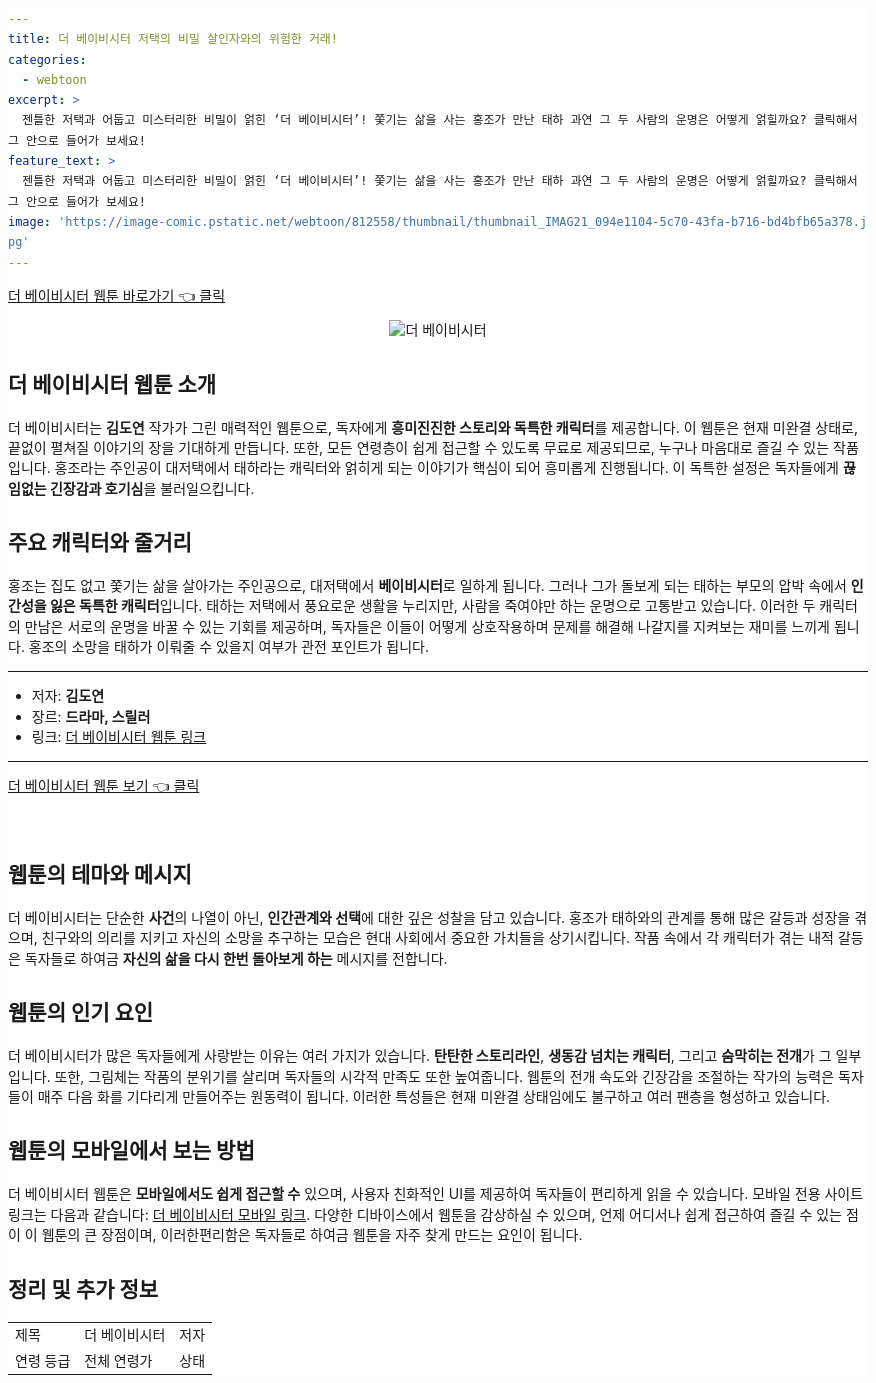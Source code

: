 ```yaml
---
title: 더 베이비시터 저택의 비밀 살인자와의 위험한 거래!
categories:
  - webtoon
excerpt: >
  젠틀한 저택과 어둡고 미스터리한 비밀이 얽힌 ‘더 베이비시터’! 쫓기는 삶을 사는 홍조가 만난 태하 과연 그 두 사람의 운명은 어떻게 얽힐까요? 클릭해서 그 안으로 들어가 보세요!
feature_text: >
  젠틀한 저택과 어둡고 미스터리한 비밀이 얽힌 ‘더 베이비시터’! 쫓기는 삶을 사는 홍조가 만난 태하 과연 그 두 사람의 운명은 어떻게 얽힐까요? 클릭해서 그 안으로 들어가 보세요!
image: 'https://image-comic.pstatic.net/webtoon/812558/thumbnail/thumbnail_IMAG21_094e1104-5c70-43fa-b716-bd4bfb65a378.jpg'
---
```


<p><a class="modoo-button" href="https://comic.naver.com/webtoon/list?titleId=812558" rel="nofollow noopener">더 베이비시터 웹툰 바로가기 👈 클릭</a></p>
<figure class="image" style="width: 50%; height: 50%; text-align: center; margin: auto;"><img alt="더 베이비시터" src="https://image-comic.pstatic.net/webtoon/812558/thumbnail/thumbnail_IMAG21_094e1104-5c70-43fa-b716-bd4bfb65a378.jpg" style="width: 100%; height: 100%; object-fit: cover;"/></figure>
<h2 id="베이비시터_웹툰_소개">더 베이비시터 웹툰 소개</h2>
<p>더 베이비시터는 <b>김도연</b> 작가가 그린 매력적인 웹툰으로, 독자에게 <b>흥미진진한 스토리와 독특한 캐릭터</b>를 제공합니다. 이 웹툰은 현재 미완결 상태로, 끝없이 펼쳐질 이야기의 장을 기대하게 만듭니다. 또한, 모든 연령층이 쉽게 접근할 수 있도록 무료로 제공되므로, 누구나 마음대로 즐길 수 있는 작품입니다. 홍조라는 주인공이 대저택에서 태하라는 캐릭터와 얽히게 되는 이야기가 핵심이 되어 흥미롭게 진행됩니다. 이 독특한 설정은 독자들에게 <b>끊임없는 긴장감과 호기심</b>을 불러일으킵니다.</p>
<h2 id="주요_캐릭터와_줄거리">주요 캐릭터와 줄거리</h2>
<p>홍조는 집도 없고 쫓기는 삶을 살아가는 주인공으로, 대저택에서 <b>베이비시터</b>로 일하게 됩니다. 그러나 그가 돌보게 되는 태하는 부모의 압박 속에서 <b>인간성을 잃은 독특한 캐릭터</b>입니다. 태하는 저택에서 풍요로운 생활을 누리지만, 사람을 죽여야만 하는 운명으로 고통받고 있습니다. 이러한 두 캐릭터의 만남은 서로의 운명을 바꿀 수 있는 기회를 제공하며, 독자들은 이들이 어떻게 상호작용하며 문제를 해결해 나갈지를 지켜보는 재미를 느끼게 됩니다. 홍조의 소망을 태하가 이뤄줄 수 있을지 여부가 관전 포인트가 됩니다.</p>
<hr/>
<ul>
<li>저자: <b>김도연</b></li>
<li>장르: <b>드라마, 스릴러</b></li>
<li>링크: <a href="https://comic.naver.com/webtoon/list?titleId=812558">더 베이비시터 웹툰 링크</a></li>
</ul>
<hr/>
<p><a class="modoo-button" href="https://m.comic.naver.com/webtoon/list?titleId=812558" rel="nofollow noopener">더 베이비시터 웹툰 보기 👈 클릭</a></p><br/>
<h2 id="웹툰의_테마와_메시지">웹툰의 테마와 메시지</h2>
<p>더 베이비시터는 단순한 <b>사건</b>의 나열이 아닌, <b>인간관계와 선택</b>에 대한 깊은 성찰을 담고 있습니다. 홍조가 태하와의 관계를 통해 많은 갈등과 성장을 겪으며, 친구와의 의리를 지키고 자신의 소망을 추구하는 모습은 현대 사회에서 중요한 가치들을 상기시킵니다. 작품 속에서 각 캐릭터가 겪는 내적 갈등은 독자들로 하여금 <b>자신의 삶을 다시 한번 돌아보게 하는</b> 메시지를 전합니다.</p>
<h2 id="웹툰의_인기_요인">웹툰의 인기 요인</h2>
<p>더 베이비시터가 많은 독자들에게 사랑받는 이유는 여러 가지가 있습니다. <b>탄탄한 스토리라인</b>, <b>생동감 넘치는 캐릭터</b>, 그리고 <b>숨막히는 전개</b>가 그 일부입니다. 또한, 그림체는 작품의 분위기를 살리며 독자들의 시각적 만족도 또한 높여줍니다. 웹툰의 전개 속도와 긴장감을 조절하는 작가의 능력은 독자들이 매주 다음 화를 기다리게 만들어주는 원동력이 됩니다. 이러한 특성들은 현재 미완결 상태임에도 불구하고 여러 팬층을 형성하고 있습니다.</p>
<h2 id="웹툰의_모바일_에서_보는_방법">웹툰의 모바일에서 보는 방법</h2>
<p>더 베이비시터 웹툰은 <b>모바일에서도 쉽게 접근할 수</b> 있으며, 사용자 친화적인 UI를 제공하여 독자들이 편리하게 읽을 수 있습니다. 모바일 전용 사이트 링크는 다음과 같습니다: <a href="https://m.comic.naver.com/webtoon/list?titleId=812558">더 베이비시터 모바일 링크</a>. 다양한 디바이스에서 웹툰을 감상하실 수 있으며, 언제 어디서나 쉽게 접근하여 즐길 수 있는 점이 이 웹툰의 큰 장점이며, 이러한편리함은 독자들로 하여금 웹툰을 자주 찾게 만드는 요인이 됩니다.</p>
<h2 id="정리_및_추가_정보">정리 및 추가 정보</h2>
<table>
<tr>
<td>제목</td>
<td>더 베이비시터</td>
<td>저자</td>
</tr>
<tr>
<td>연령 등급</td>
<td>전체 연령가</td>
<td>상태</td>
</tr>
<tr>